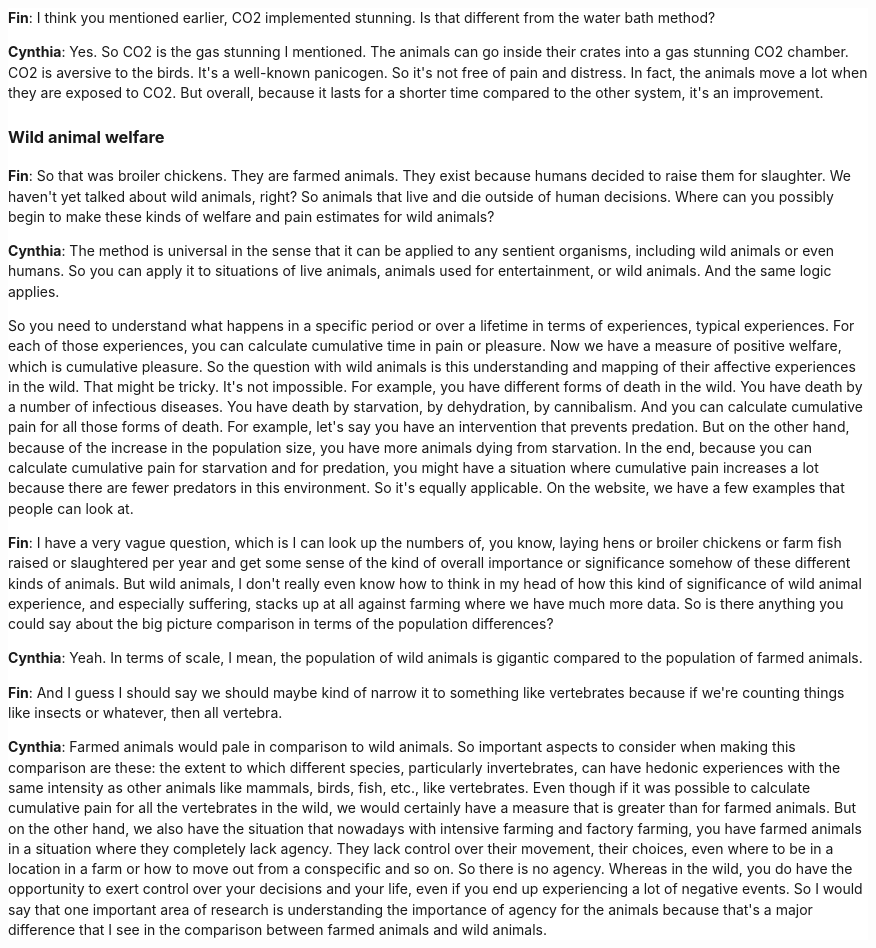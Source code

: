 **Fin**: I think you mentioned earlier, CO2 implemented stunning. Is that different from the water bath method?

**Cynthia**: Yes. So CO2 is the gas stunning I mentioned. The animals can go inside their crates into a gas stunning CO2 chamber. CO2 is aversive to the birds. It's a well-known panicogen. So it's not free of pain and distress. In fact, the animals move a lot when they are exposed to CO2. But overall, because it lasts for a shorter time compared to the other system, it's an improvement.

### Wild animal welfare

**Fin**: So that was broiler chickens. They are farmed animals. They exist because humans decided to raise them for slaughter. We haven't yet talked about wild animals, right? So animals that live and die outside of human decisions. Where can you possibly begin to make these kinds of welfare and pain estimates for wild animals?

**Cynthia**: The method is universal in the sense that it can be applied to any sentient organisms, including wild animals or even humans. So you can apply it to situations of live animals, animals used for entertainment, or wild animals. And the same logic applies.

So you need to understand what happens in a specific period or over a lifetime in terms of experiences, typical experiences. For each of those experiences, you can calculate cumulative time in pain or pleasure. Now we have a measure of positive welfare, which is cumulative pleasure. So the question with wild animals is this understanding and mapping of their affective experiences in the wild. That might be tricky. It's not impossible. For example, you have different forms of death in the wild. You have death by a number of infectious diseases. You have death by starvation, by dehydration, by cannibalism. And you can calculate cumulative pain for all those forms of death. For example, let's say you have an intervention that prevents predation. But on the other hand, because of the increase in the population size, you have more animals dying from starvation. In the end, because you can calculate cumulative pain for starvation and for predation, you might have a situation where cumulative pain increases a lot because there are fewer predators in this environment. So it's equally applicable. On the website, we have a few examples that people can look at.

**Fin**: I have a very vague question, which is I can look up the numbers of, you know, laying hens or broiler chickens or farm fish raised or slaughtered per year and get some sense of the kind of overall importance or significance somehow of these different kinds of animals. But wild animals, I don't really even know how to think in my head of how this kind of significance of wild animal experience, and especially suffering, stacks up at all against farming where we have much more data. So is there anything you could say about the big picture comparison in terms of the population differences?

**Cynthia**: Yeah. In terms of scale, I mean, the population of wild animals is gigantic compared to the population of farmed animals.

**Fin**: And I guess I should say we should maybe kind of narrow it to something like vertebrates because if we're counting things like insects or whatever, then all vertebra.

**Cynthia**: Farmed animals would pale in comparison to wild animals. So important aspects to consider when making this comparison are these: the extent to which different species, particularly invertebrates, can have hedonic experiences with the same intensity as other animals like mammals, birds, fish, etc., like vertebrates. Even though if it was possible to calculate cumulative pain for all the vertebrates in the wild, we would certainly have a measure that is greater than for farmed animals. But on the other hand, we also have the situation that nowadays with intensive farming and factory farming, you have farmed animals in a situation where they completely lack agency. They lack control over their movement, their choices, even where to be in a location in a farm or how to move out from a conspecific and so on. So there is no agency. Whereas in the wild, you do have the opportunity to exert control over your decisions and your life, even if you end up experiencing a lot of negative events. So I would say that one important area of research is understanding the importance of agency for the animals because that's a major difference that I see in the comparison between farmed animals and wild animals.
